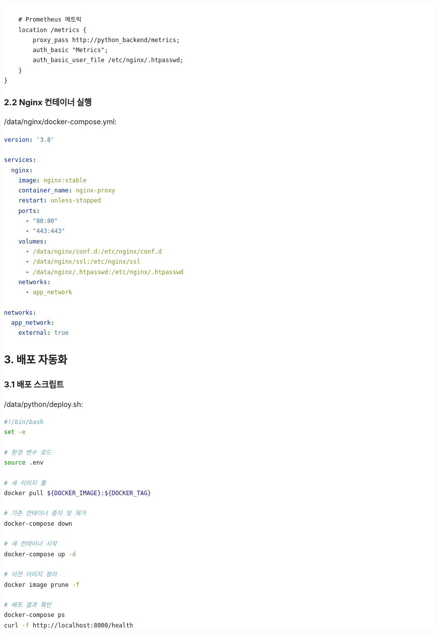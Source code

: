 ```nginx

    # Prometheus 메트릭
    location /metrics {
        proxy_pass http://python_backend/metrics;
        auth_basic "Metrics";
        auth_basic_user_file /etc/nginx/.htpasswd;
    }
}
```

### 2.2 Nginx 컨테이너 실행
/data/nginx/docker-compose.yml:
```yaml
version: '3.8'

services:
  nginx:
    image: nginx:stable
    container_name: nginx-proxy
    restart: unless-stopped
    ports:
      - "80:80"
      - "443:443"
    volumes:
      - /data/nginx/conf.d:/etc/nginx/conf.d
      - /data/nginx/ssl:/etc/nginx/ssl
      - /data/nginx/.htpasswd:/etc/nginx/.htpasswd
    networks:
      - app_network

networks:
  app_network:
    external: true
```

## 3. 배포 자동화

### 3.1 배포 스크립트
/data/python/deploy.sh:
```bash
#!/bin/bash
set -e

# 환경 변수 로드
source .env

# 새 이미지 풀
docker pull ${DOCKER_IMAGE}:${DOCKER_TAG}

# 기존 컨테이너 중지 및 제거
docker-compose down

# 새 컨테이너 시작
docker-compose up -d

# 이전 이미지 정리
docker image prune -f

# 배포 결과 확인
docker-compose ps
curl -f http://localhost:8000/health
```
